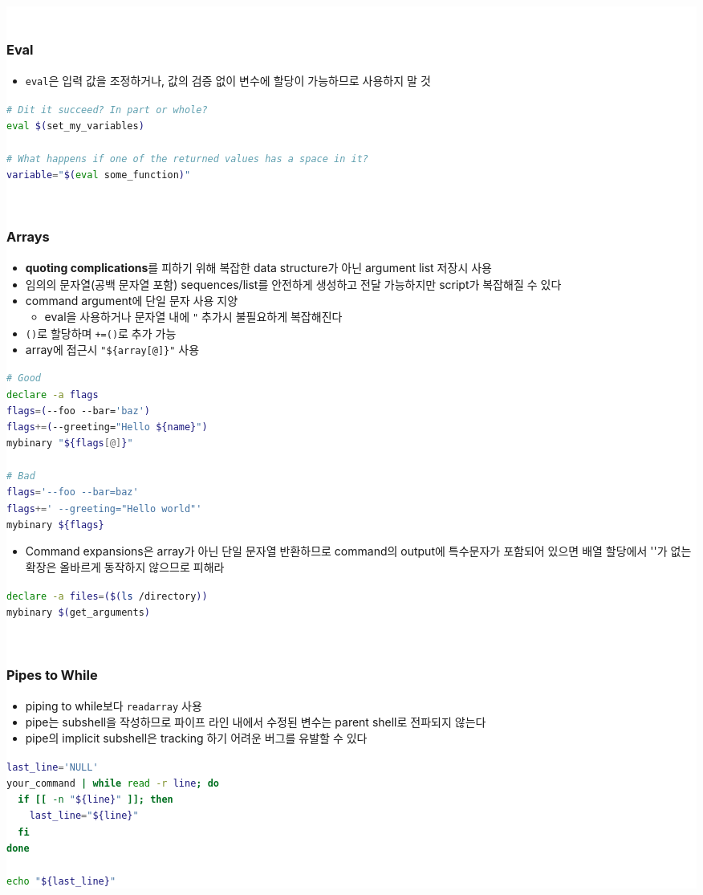 <br>

### Eval
* `eval`은 입력 값을 조정하거나, 값의 검증 없이 변수에 할당이 가능하므로 사용하지 말 것
```sh
# Dit it succeed? In part or whole?
eval $(set_my_variables)

# What happens if one of the returned values has a space in it?
variable="$(eval some_function)"
```

<br>

### Arrays
* **quoting complications**를 피하기 위해 복잡한 data structure가 아닌 argument list 저장시 사용
* 임의의 문자열(공백 문자열 포함) sequences/list를 안전하게 생성하고 전달 가능하지만 script가 복잡해질 수 있다
* command argument에 단일 문자 사용 지양
  * eval을 사용하거나 문자열 내에 `"` 추가시 불필요하게 복잡해진다
* `()`로 할당하며 `+=()`로 추가 가능
* array에 접근시 `"${array[@]}"` 사용
```sh
# Good
declare -a flags
flags=(--foo --bar='baz')
flags+=(--greeting="Hello ${name}")
mybinary "${flags[@]}"

# Bad
flags='--foo --bar=baz'
flags+=' --greeting="Hello world"'
mybinary ${flags}
```

* Command expansions은 array가 아닌 단일 문자열 반환하므로 command의 output에 특수문자가 포함되어 있으면 배열 할당에서 ''가 없는 확장은 올바르게 동작하지 않으므로 피해라
```sh
declare -a files=($(ls /directory))
mybinary $(get_arguments)
```

<br>

### Pipes to While
* piping to while보다 `readarray` 사용
* pipe는 subshell을 작성하므로 파이프 라인 내에서 수정된 변수는 parent shell로 전파되지 않는다
* pipe의 implicit subshell은 tracking 하기 어려운 버그를 유발할 수 있다
```sh
last_line='NULL'
your_command | while read -r line; do
  if [[ -n "${line}" ]]; then
    last_line="${line}"
  fi
done

echo "${last_line}"
```
